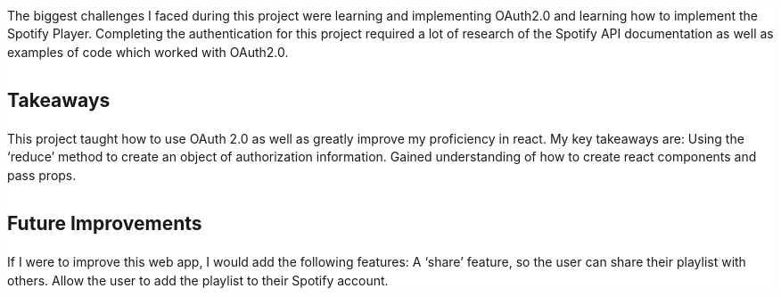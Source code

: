 The biggest challenges I faced during this project were learning and implementing OAuth2.0 and learning how to implement the Spotify Player. Completing the authentication for this project required a lot of research of the Spotify API documentation as well as examples of code which worked with OAuth2.0. 

## Takeaways

This project taught how to use OAuth 2.0 as well as greatly improve my proficiency in react. My key takeaways are:
Using the ‘reduce’ method to create an object of authorization information.
Gained understanding of how to create react components and pass props.


## Future Improvements
 
If I were to improve this web app, I would add the following features:
A ‘share’ feature, so the user can share their playlist with others.
Allow the user to add the playlist to their Spotify account.

